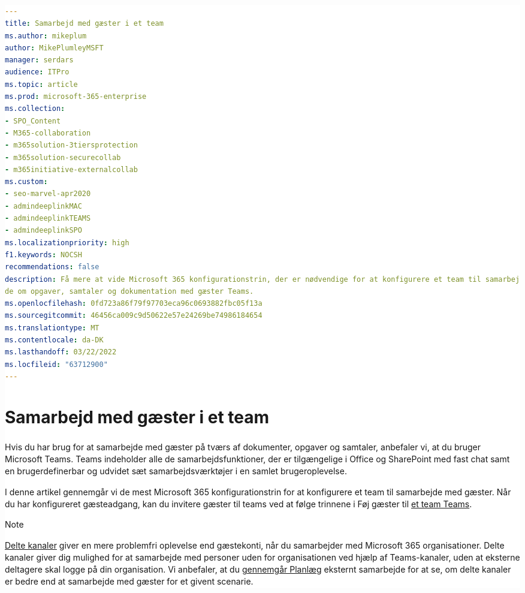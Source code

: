 ```yaml
---
title: Samarbejd med gæster i et team
ms.author: mikeplum
author: MikePlumleyMSFT
manager: serdars
audience: ITPro
ms.topic: article
ms.prod: microsoft-365-enterprise
ms.collection:
- SPO_Content
- M365-collaboration
- m365solution-3tiersprotection
- m365solution-securecollab
- m365initiative-externalcollab
ms.custom:
- seo-marvel-apr2020
- admindeeplinkMAC
- admindeeplinkTEAMS
- admindeeplinkSPO
ms.localizationpriority: high
f1.keywords: NOCSH
recommendations: false
description: Få mere at vide Microsoft 365 konfigurationstrin, der er nødvendige for at konfigurere et team til samarbejde om opgaver, samtaler og dokumentation med gæster Teams.
ms.openlocfilehash: 0fd723a86f79f97703eca96c0693882fbc05f13a
ms.sourcegitcommit: 46456ca009c9d50622e57e24269be74986184654
ms.translationtype: MT
ms.contentlocale: da-DK
ms.lasthandoff: 03/22/2022
ms.locfileid: "63712900"
---
```

# <a name="collaborate-with-guests-in-a-team"></a>Samarbejd med gæster i et team

Hvis du har brug for at samarbejde med gæster på tværs af dokumenter, opgaver og samtaler, anbefaler vi, at du bruger Microsoft Teams. Teams indeholder alle de samarbejdsfunktioner, der er tilgængelige i Office og SharePoint med fast chat samt en brugerdefinerbar og udvidet sæt samarbejdsværktøjer i en samlet brugeroplevelse.

I denne artikel gennemgår vi de mest Microsoft 365 konfigurationstrin for at konfigurere et team til samarbejde med gæster. Når du har konfigureret gæsteadgang, kan du invitere gæster til teams ved at følge trinnene i Føj gæster til [et team Teams](https://support.microsoft.com/office/fccb4fa6-f864-4508-bdde-256e7384a14f).

> [!NOTE]
> [Delte kanaler](collaborate-teams-direct-connect.md) giver en mere problemfri oplevelse end gæstekonti, når du samarbejder med Microsoft 365 organisationer. Delte kanaler giver dig mulighed for at samarbejde med personer uden for organisationen ved hjælp af Teams-kanaler, uden at eksterne deltagere skal logge på din organisation. Vi anbefaler, at du [gennemgår Planlæg](plan-external-collaboration.md) eksternt samarbejde for at se, om delte kanaler er bedre end at samarbejde med gæster for et givent scenarie.
